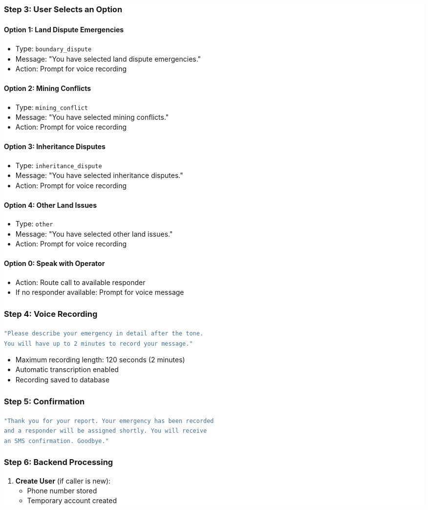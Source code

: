 ### Step 3: User Selects an Option

#### Option 1: Land Dispute Emergencies

- Type: `boundary_dispute`
- Message: "You have selected land dispute emergencies."
- Action: Prompt for voice recording

#### Option 2: Mining Conflicts

- Type: `mining_conflict`
- Message: "You have selected mining conflicts."
- Action: Prompt for voice recording

#### Option 3: Inheritance Disputes

- Type: `inheritance_dispute`
- Message: "You have selected inheritance disputes."
- Action: Prompt for voice recording

#### Option 4: Other Land Issues

- Type: `other`
- Message: "You have selected other land issues."
- Action: Prompt for voice recording

#### Option 0: Speak with Operator

- Action: Route call to available responder
- If no responder available: Prompt for voice message

### Step 4: Voice Recording

```sh
"Please describe your emergency in detail after the tone. 
You will have up to 2 minutes to record your message."
```

- Maximum recording length: 120 seconds (2 minutes)
- Automatic transcription enabled
- Recording saved to database

### Step 5: Confirmation

```sh
"Thank you for your report. Your emergency has been recorded 
and a responder will be assigned shortly. You will receive 
an SMS confirmation. Goodbye."
```

### Step 6: Backend Processing

1. **Create User** (if caller is new):
   - Phone number stored
   - Temporary account created
